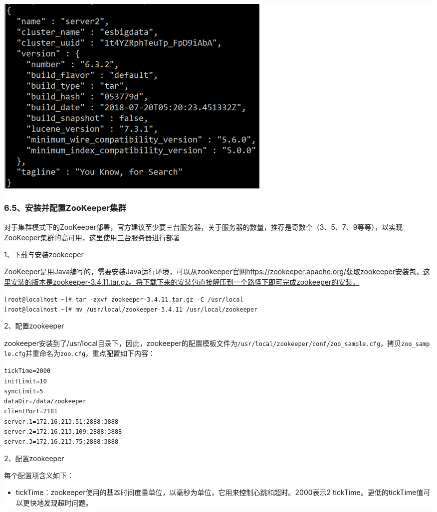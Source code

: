 ![image-20220326140705240](ELK%E6%97%A5%E5%BF%97%E6%94%B6%E9%9B%86/image-20220326140705240.png)

### 6.5、安装并配置ZooKeeper集群

对于集群模式下的ZooKeeper部署，官方建议至少要三台服务器，关于服务器的数量，推荐是奇数个（3、5、7、9等等），以实现ZooKeeper集群的高可用，这里使用三台服务器进行部署

1、下载与安装zookeeper

 ZooKeeper是用Java编写的，需要安装Java运行环境，可以从zookeeper官网<https://zookeeper.apache.org/获取zookeeper安装包，这里安装的版本是zookeeper-3.4.11.tar.gz。将下载下来的安装包直接解压到一个路径下即可完成zookeeper的安装，>

```
[root@localhost ~]# tar -zxvf zookeeper-3.4.11.tar.gz -C /usr/local
[root@localhost ~]# mv /usr/local/zookeeper-3.4.11 /usr/local/zookeeper
```

2、配置zookeeper

 zookeeper安装到了/usr/local目录下，因此，zookeeper的配置模板文件为`/usr/local/zookeeper/conf/zoo_sample.cfg`，拷贝`zoo_sample.cfg`并重命名为`zoo.cfg`，重点配置如下内容：

```
tickTime=2000
initLimit=10
syncLimit=5
dataDir=/data/zookeeper
clientPort=2181
server.1=172.16.213.51:2888:3888
server.2=172.16.213.109:2888:3888
server.3=172.16.213.75:2888:3888 
```

2、配置zookeeper

每个配置项含义如下：

- tickTime：zookeeper使用的基本时间度量单位，以毫秒为单位，它用来控制心跳和超时。2000表示2 tickTime。更低的tickTime值可以更快地发现超时问题。
